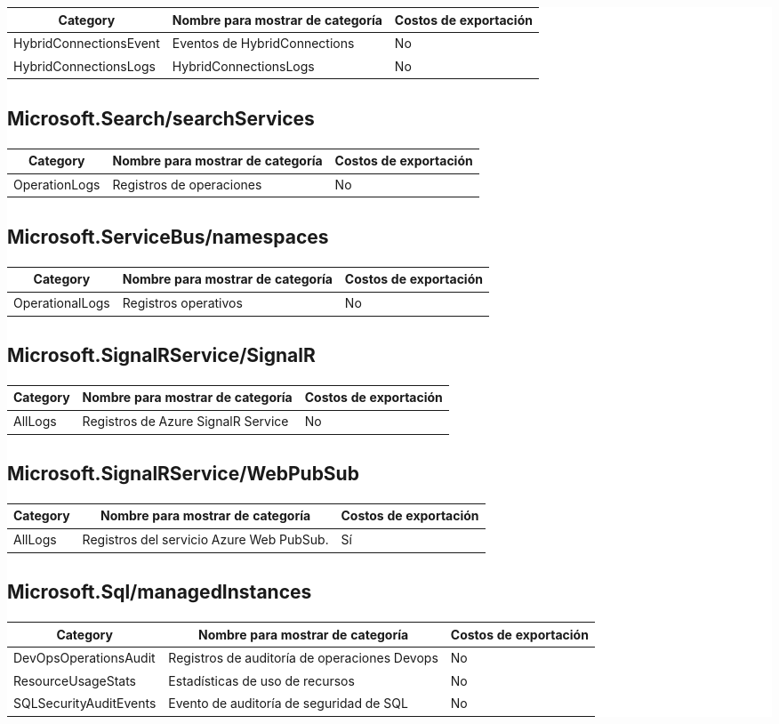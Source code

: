 |Category|Nombre para mostrar de categoría|Costos de exportación|
|---|---|---|
|HybridConnectionsEvent|Eventos de HybridConnections|No|
|HybridConnectionsLogs|HybridConnectionsLogs|No|


## <a name="microsoftsearchsearchservices"></a>Microsoft.Search/searchServices

|Category|Nombre para mostrar de categoría|Costos de exportación|
|---|---|---|
|OperationLogs|Registros de operaciones|No|


## <a name="microsoftservicebusnamespaces"></a>Microsoft.ServiceBus/namespaces

|Category|Nombre para mostrar de categoría|Costos de exportación|
|---|---|---|
|OperationalLogs|Registros operativos|No|


## <a name="microsoftsignalrservicesignalr"></a>Microsoft.SignalRService/SignalR

|Category|Nombre para mostrar de categoría|Costos de exportación|
|---|---|---|
|AllLogs|Registros de Azure SignalR Service|No|


## <a name="microsoftsignalrservicewebpubsub"></a>Microsoft.SignalRService/WebPubSub

|Category|Nombre para mostrar de categoría|Costos de exportación|
|---|---|---|
|AllLogs|Registros del servicio Azure Web PubSub.|Sí|


## <a name="microsoftsqlmanagedinstances"></a>Microsoft.Sql/managedInstances

|Category|Nombre para mostrar de categoría|Costos de exportación|
|---|---|---|
|DevOpsOperationsAudit|Registros de auditoría de operaciones Devops|No|
|ResourceUsageStats|Estadísticas de uso de recursos|No|
|SQLSecurityAuditEvents|Evento de auditoría de seguridad de SQL|No|
